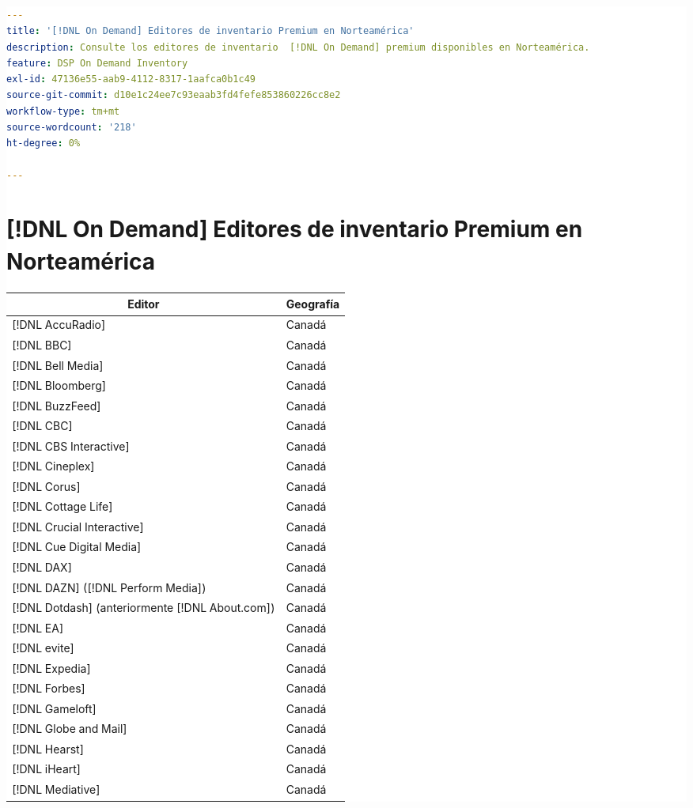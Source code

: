 ```yaml
---
title: '[!DNL On Demand] Editores de inventario Premium en Norteamérica'
description: Consulte los editores de inventario  [!DNL On Demand] premium disponibles en Norteamérica.
feature: DSP On Demand Inventory
exl-id: 47136e55-aab9-4112-8317-1aafca0b1c49
source-git-commit: d10e1c24ee7c93eaab3fd4fefe853860226cc8e2
workflow-type: tm+mt
source-wordcount: '218'
ht-degree: 0%

---
```


# [!DNL On Demand] Editores de inventario Premium en Norteamérica



| Editor | Geografía |
|---------------------------------------------|--------|
| [!DNL AccuRadio] | Canadá |
| [!DNL BBC] | Canadá |
| [!DNL Bell Media] | Canadá |
| [!DNL Bloomberg] | Canadá |
| [!DNL BuzzFeed] | Canadá |
| [!DNL CBC] | Canadá |
| [!DNL CBS Interactive] | Canadá |
| [!DNL Cineplex] | Canadá |
| [!DNL Corus] | Canadá |
| [!DNL Cottage Life] | Canadá |
| [!DNL Crucial Interactive] | Canadá |
| [!DNL Cue Digital Media] | Canadá |
| [!DNL DAX] | Canadá |
| [!DNL DAZN] ([!DNL Perform Media]) | Canadá |
| [!DNL Dotdash] (anteriormente  [!DNL About.com]) | Canadá |
| [!DNL EA] | Canadá |
| [!DNL evite] | Canadá |
| [!DNL Expedia] | Canadá |
| [!DNL Forbes] | Canadá |
| [!DNL Gameloft] | Canadá |
| [!DNL Globe and Mail] | Canadá |
| [!DNL Hearst] | Canadá |
| [!DNL iHeart] | Canadá |
| [!DNL Mediative] | Canadá |